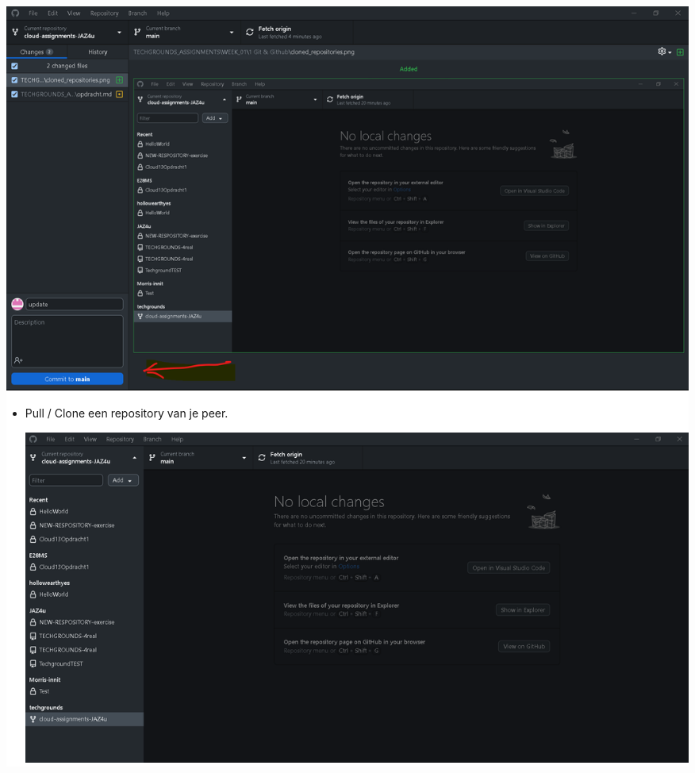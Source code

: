   ![commit.png](commit.png)

- Pull / Clone een repository van je peer.
  
  ![cloned_repositories.png](cloned_repositories.png)
